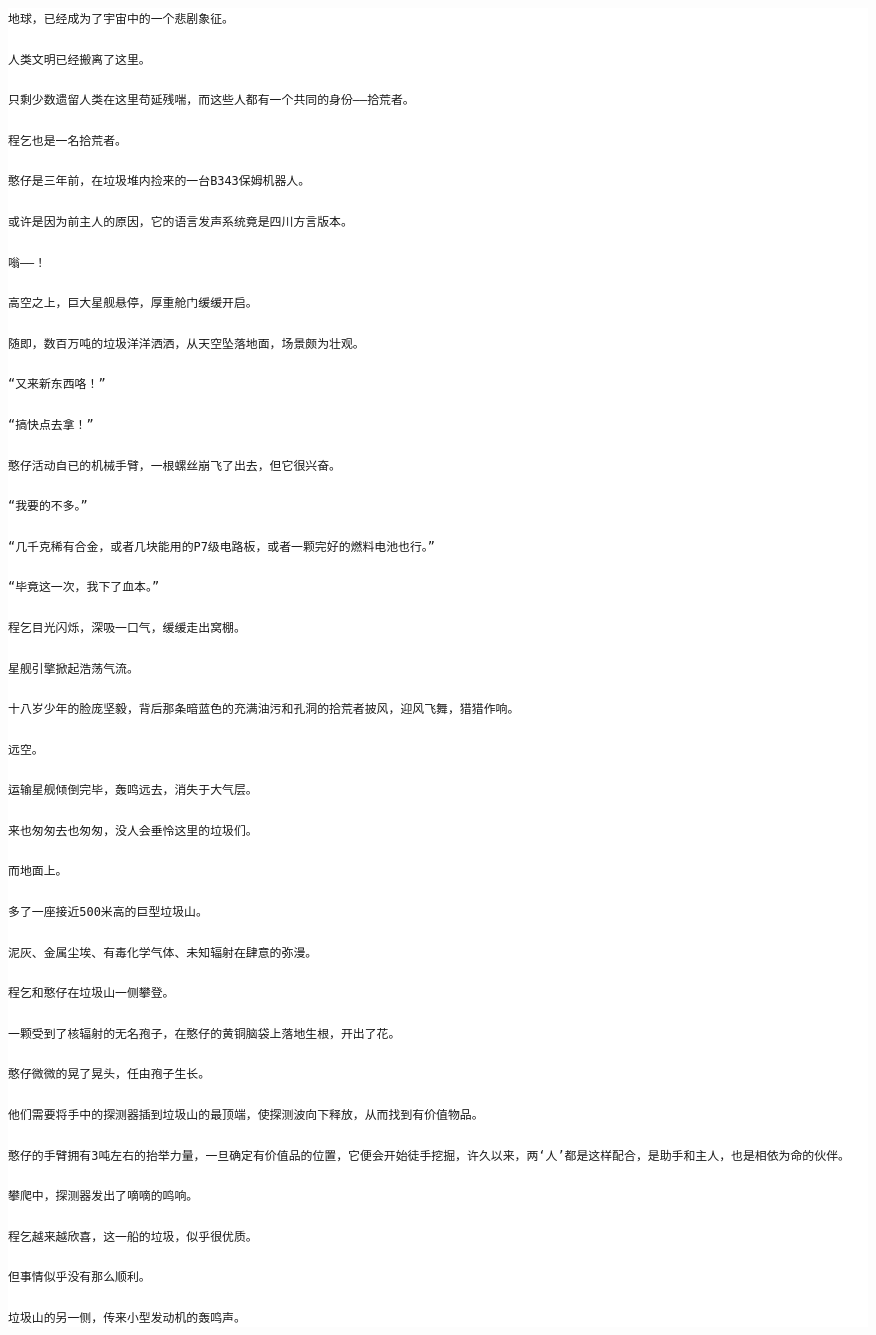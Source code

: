     地球，已经成为了宇宙中的一个悲剧象征。

    人类文明已经搬离了这里。

    只剩少数遗留人类在这里苟延残喘，而这些人都有一个共同的身份——拾荒者。

    程乞也是一名拾荒者。

    憨仔是三年前，在垃圾堆内捡来的一台B343保姆机器人。

    或许是因为前主人的原因，它的语言发声系统竟是四川方言版本。

    嗡——！

    高空之上，巨大星舰悬停，厚重舱门缓缓开启。

    随即，数百万吨的垃圾洋洋洒洒，从天空坠落地面，场景颇为壮观。

    “又来新东西咯！”

    “搞快点去拿！”

    憨仔活动自已的机械手臂，一根螺丝崩飞了出去，但它很兴奋。

    “我要的不多。”

    “几千克稀有合金，或者几块能用的P7级电路板，或者一颗完好的燃料电池也行。”

    “毕竟这一次，我下了血本。”

    程乞目光闪烁，深吸一口气，缓缓走出窝棚。

    星舰引擎掀起浩荡气流。

    十八岁少年的脸庞坚毅，背后那条暗蓝色的充满油污和孔洞的拾荒者披风，迎风飞舞，猎猎作响。

    远空。

    运输星舰倾倒完毕，轰鸣远去，消失于大气层。

    来也匆匆去也匆匆，没人会垂怜这里的垃圾们。

    而地面上。

    多了一座接近500米高的巨型垃圾山。

    泥灰、金属尘埃、有毒化学气体、未知辐射在肆意的弥漫。

    程乞和憨仔在垃圾山一侧攀登。

    一颗受到了核辐射的无名孢子，在憨仔的黄铜脑袋上落地生根，开出了花。

    憨仔微微的晃了晃头，任由孢子生长。

    他们需要将手中的探测器插到垃圾山的最顶端，使探测波向下释放，从而找到有价值物品。

    憨仔的手臂拥有3吨左右的抬举力量，一旦确定有价值品的位置，它便会开始徒手挖掘，许久以来，两‘人’都是这样配合，是助手和主人，也是相依为命的伙伴。

    攀爬中，探测器发出了嘀嘀的鸣响。

    程乞越来越欣喜，这一船的垃圾，似乎很优质。

    但事情似乎没有那么顺利。

    垃圾山的另一侧，传来小型发动机的轰鸣声。

